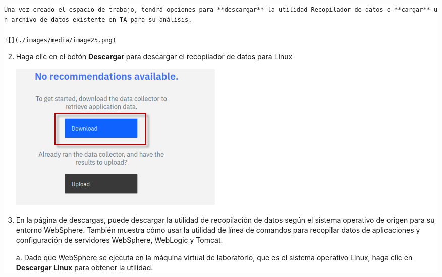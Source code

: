     Una vez creado el espacio de trabajo, tendrá opciones para **descargar** la utilidad Recopilador de datos o **cargar** un archivo de datos existente en TA para su análisis.

    ![](./images/media/image25.png)

2. Haga clic en el botón **Descargar** para descargar el recopilador de datos para Linux

    ![](./images/media/image26.png)

3. En la página de descargas, puede descargar la utilidad de recopilación de datos según el sistema operativo de origen para su entorno WebSphere. También muestra cómo usar la utilidad de línea de comandos para recopilar datos de aplicaciones y configuración de servidores WebSphere, WebLogic y Tomcat.

    a. Dado que WebSphere se ejecuta en la máquina virtual de laboratorio, que es el sistema operativo Linux, haga clic en **Descargar Linux** para obtener la utilidad.
